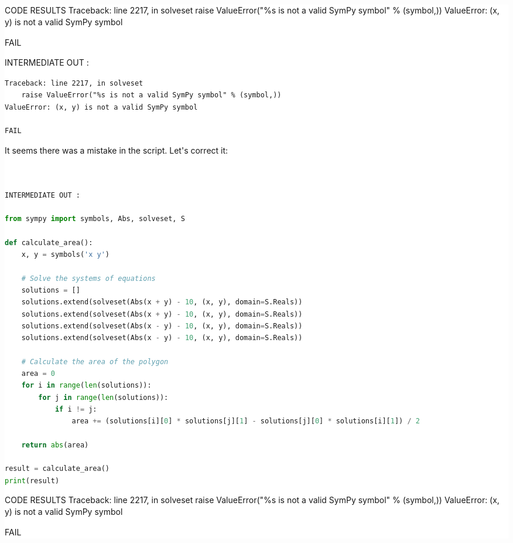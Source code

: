 CODE RESULTS Traceback: line 2217, in solveset
    raise ValueError("%s is not a valid SymPy symbol" % (symbol,))
ValueError: (x, y) is not a valid SymPy symbol

FAIL


INTERMEDIATE OUT :
```output
Traceback: line 2217, in solveset
    raise ValueError("%s is not a valid SymPy symbol" % (symbol,))
ValueError: (x, y) is not a valid SymPy symbol

FAIL

```

It seems there was a mistake in the script. Let's correct it:

```python


INTERMEDIATE OUT :

from sympy import symbols, Abs, solveset, S

def calculate_area():
    x, y = symbols('x y')

    # Solve the systems of equations
    solutions = []
    solutions.extend(solveset(Abs(x + y) - 10, (x, y), domain=S.Reals))
    solutions.extend(solveset(Abs(x + y) - 10, (x, y), domain=S.Reals))
    solutions.extend(solveset(Abs(x - y) - 10, (x, y), domain=S.Reals))
    solutions.extend(solveset(Abs(x - y) - 10, (x, y), domain=S.Reals))

    # Calculate the area of the polygon
    area = 0
    for i in range(len(solutions)):
        for j in range(len(solutions)):
            if i != j:
                area += (solutions[i][0] * solutions[j][1] - solutions[j][0] * solutions[i][1]) / 2

    return abs(area)

result = calculate_area()
print(result)
```

CODE RESULTS Traceback: line 2217, in solveset
    raise ValueError("%s is not a valid SymPy symbol" % (symbol,))
ValueError: (x, y) is not a valid SymPy symbol

FAIL
